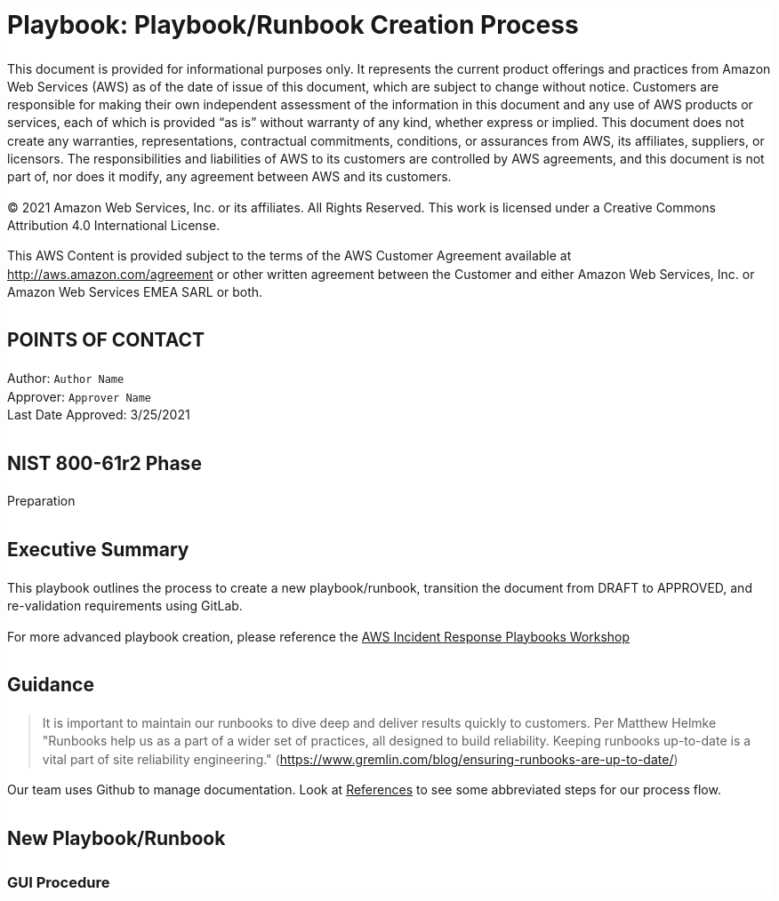 # Playbook: Playbook/Runbook Creation Process
This document is provided for informational purposes only. It represents the current product offerings and practices from Amazon Web Services (AWS) as of the date of issue of this document, which are subject to change without notice. Customers are responsible for making their own independent assessment of the information in this document and any use of AWS products or services, each of which is provided “as is” without warranty of any kind, whether express or implied. This document does not create any warranties, representations, contractual commitments, conditions, or assurances from AWS, its affiliates, suppliers, or licensors. The responsibilities and liabilities of AWS to its customers are controlled by AWS agreements, and this document is not part of, nor does it modify, any agreement between AWS and its customers.

© 2021 Amazon Web Services, Inc. or its affiliates. All Rights Reserved. This work is licensed under a Creative Commons Attribution 4.0 International License.

This AWS Content is provided subject to the terms of the AWS Customer Agreement available at http://aws.amazon.com/agreement or other written agreement between the Customer and either Amazon Web Services, Inc. or Amazon Web Services EMEA SARL or both.

## POINTS OF CONTACT

Author: `Author Name` \
Approver: `Approver Name` \
Last Date Approved: 3/25/2021

## NIST 800-61r2 Phase

Preparation  

## Executive Summary
This playbook outlines the process to create a new playbook/runbook, transition the document from DRAFT to APPROVED, and re-validation requirements using GitLab.  

For more advanced playbook creation, please reference the [AWS Incident Response Playbooks Workshop](https://gitlab.aws.dev/fredski/aws-incident-response-playbooks-workshop/-/blob/main/playbooks/crypto_mining/EC2_crypto_mining.md)

## Guidance

> It is important to maintain our runbooks to dive deep and deliver results quickly to customers. Per Matthew Helmke "Runbooks help us as a part of a wider set of practices, all designed to build reliability. Keeping runbooks up-to-date is a vital part of site reliability engineering."
(<https://www.gremlin.com/blog/ensuring-runbooks-are-up-to-date/>)  

Our team uses Github to manage documentation. Look at [References](../Playbook_Creation_Process.md/#references) to see some abbreviated steps for our process flow. 

## New Playbook/Runbook

### GUI Procedure
